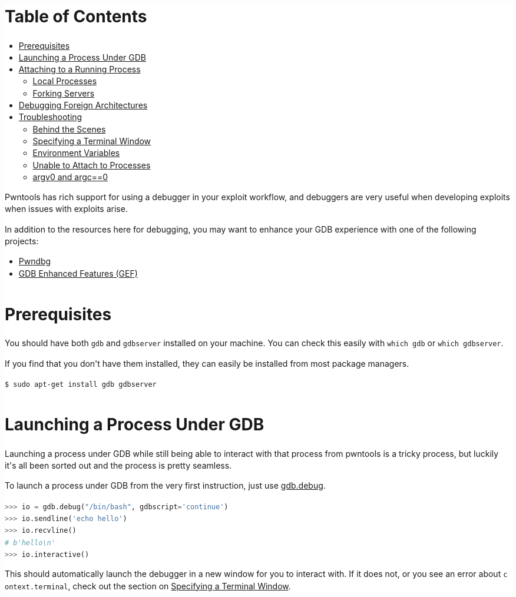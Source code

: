 Table of Contents
=================

  * [Prerequisites](#prerequisites)
  * [Launching a Process Under GDB](#launching-a-process-under-gdb)
  * [Attaching to a Running Process](#attaching-to-a-running-process)
	  * [Local Processes](#local-processes)
	  * [Forking Servers](#forking-servers)
  * [Debugging Foreign Architectures](#debugging-foreign-architectures)
  * [Troubleshooting](#troubleshooting)
	  * [Behind the Scenes](#behind-the-scenes)
	  * [Specifying a Terminal Window](#specifying-a-terminal-window)
	  * [Environment Variables](#environment-variables)
	  * [Unable to Attach to Processes](#unable-to-attach-to-processes)
	  * [argv0 and argc==0](#argv0-and-argc==0)

Pwntools has rich support for using a debugger in your exploit workflow, and debuggers
are very useful when developing exploits when issues with exploits arise.

In addition to the resources here for debugging, you may want to enhance your GDB
experience with one of the following projects:

* [Pwndbg](https://pwndbg.re)
* [GDB Enhanced Features (GEF)](https://github.com/hugsy/gef)

# Prerequisites

You should have both `gdb` and `gdbserver` installed on your machine.
You can check this easily with `which gdb` or `which gdbserver`.

If you find that you don't have them installed, they can easily be installed from
most package managers.

```sh
$ sudo apt-get install gdb gdbserver
```

# Launching a Process Under GDB

Launching a process under GDB while still being able to interact with that process
from pwntools is a tricky process, but luckily it's all been sorted out and the 
process is pretty seamless.

To launch a process under GDB from the very first instruction, just use 
[gdb.debug](https://docs.pwntools.com/en/stable/gdb.html#pwnlib.gdb.debug).

```py
>>> io = gdb.debug("/bin/bash", gdbscript='continue')
>>> io.sendline('echo hello')
>>> io.recvline()
# b'hello\n'
>>> io.interactive()
```

This should automatically launch the debugger in a new window for you to interact
with.  If it does not, or you see an error about `context.terminal`, check out the
section on [Specifying a Terminal Window](#specifying-a-terminal-window).
